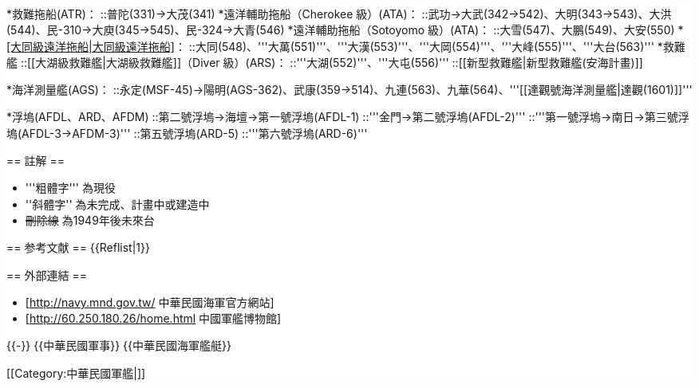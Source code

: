*救難拖船(ATR)：
::普陀(331)→大茂(341)
*遠洋輔助拖船（Cherokee 級）(ATA)：
::武功→大武(342→542)、大明(343→543)、大洪(544)、民-310→大庾(345→545)、民-324→大青(546)
*遠洋輔助拖船（Sotoyomo 級）(ATA)：
::大雪(547)、大鵬(549)、大安(550)
*[[大同級遠洋拖船|大同級遠洋拖船]](ATF)：
::大同(548)、'''大萬(551)'''、'''大漢(553)'''、'''大岡(554)'''、'''大峰(555)'''、'''大台(563)'''
*救難艦
::[[大湖級救難艦|大湖級救難艦]]（Diver 級）(ARS)：
::'''大湖(552)'''、'''大屯(556)'''
::[[新型救難艦|新型救難艦(安海計畫)]]

*海洋測量艦(AGS)：
::永定(MSF-45)→陽明(AGS-362)、武康(359→514)、九連(563)、九華(564)、'''[[達觀號海洋測量艦|達觀(1601)]]'''

*浮塢(AFDL、ARD、AFDM)
::第二號浮塢→海壇→第一號浮塢(AFDL-1)
::'''金門→第二號浮塢(AFDL-2)'''
::'''第一號浮塢→南日→第三號浮塢(AFDL-3→AFDM-3)'''
::第五號浮塢(ARD-5)
::'''第六號浮塢(ARD-6)'''

== 註解 ==
* '''粗體字''' 為現役
* ''斜體字'' 為未完成、計畫中或建造中
* <s>刪除線</s> 為1949年後未來台

== 参考文献 ==
{{Reflist|1}}

== 外部連結 ==
* [http://navy.mnd.gov.tw/ 中華民國海軍官方網站]
* [http://60.250.180.26/home.html 中國軍艦博物館]

{{-}}
{{中華民國軍事}}
{{中華民國海軍艦艇}}

[[Category:中華民國軍艦|]]